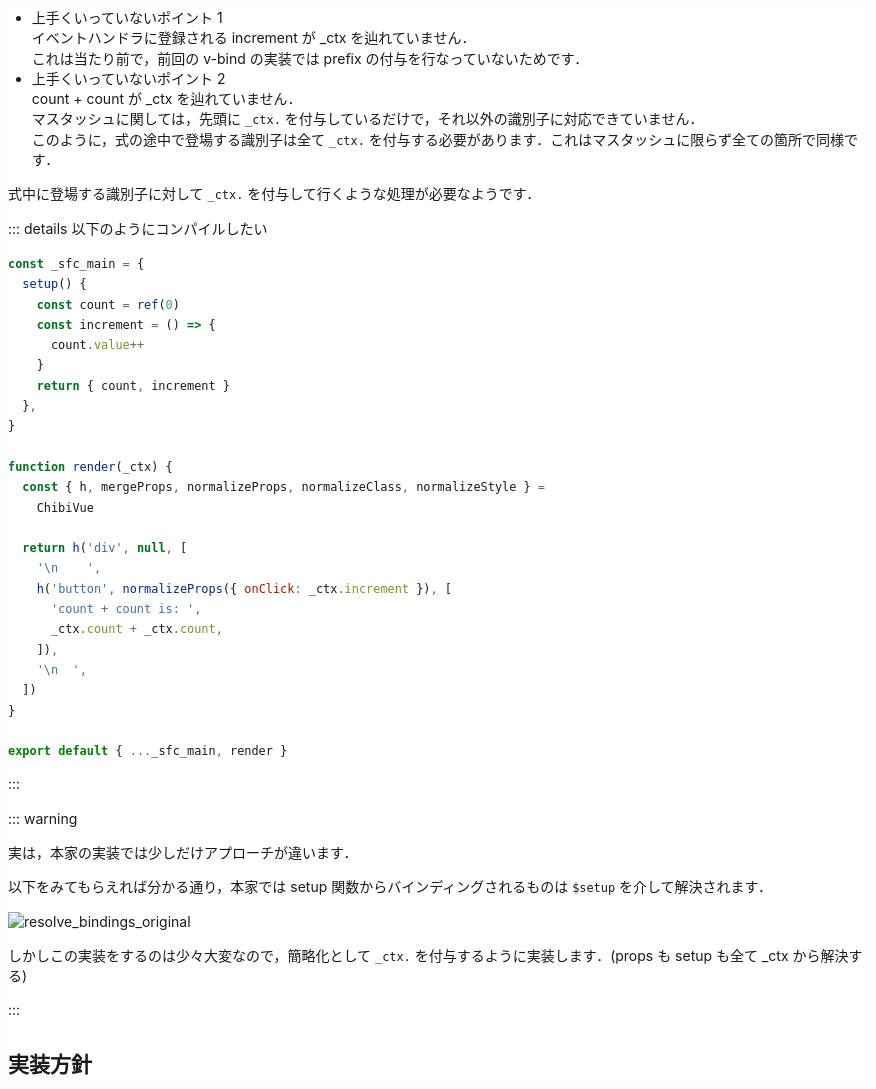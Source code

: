- 上手くいっていないポイント 1  
  イベントハンドラに登録される increment が \_ctx を辿れていません．  
  これは当たり前で，前回の v-bind の実装では prefix の付与を行なっていないためです．
- 上手くいっていないポイント 2  
  count + count が \_ctx を辿れていません．  
  マスタッシュに関しては，先頭に `_ctx.` を付与しているだけで，それ以外の識別子に対応できていません．  
  このように，式の途中で登場する識別子は全て `_ctx.` を付与する必要があります．これはマスタッシュに限らず全ての箇所で同様です．

式中に登場する識別子に対して `_ctx.` を付与して行くような処理が必要なようです．

::: details 以下のようにコンパイルしたい

```js
const _sfc_main = {
  setup() {
    const count = ref(0)
    const increment = () => {
      count.value++
    }
    return { count, increment }
  },
}

function render(_ctx) {
  const { h, mergeProps, normalizeProps, normalizeClass, normalizeStyle } =
    ChibiVue

  return h('div', null, [
    '\n    ',
    h('button', normalizeProps({ onClick: _ctx.increment }), [
      'count + count is: ',
      _ctx.count + _ctx.count,
    ]),
    '\n  ',
  ])
}

export default { ..._sfc_main, render }
```

:::

::: warning

実は，本家の実装では少しだけアプローチが違います．

以下をみてもらえれば分かる通り，本家では setup 関数からバインディングされるものは `$setup` を介して解決されます．

![resolve_bindings_original](https://raw.githubusercontent.com/chibivue-land/chibivue/main/book/images/resolve_bindings_original.png)

しかしこの実装をするのは少々大変なので，簡略化として `_ctx.` を付与するように実装します．(props も setup も全て \_ctx から解決する)

:::

## 実装方針
